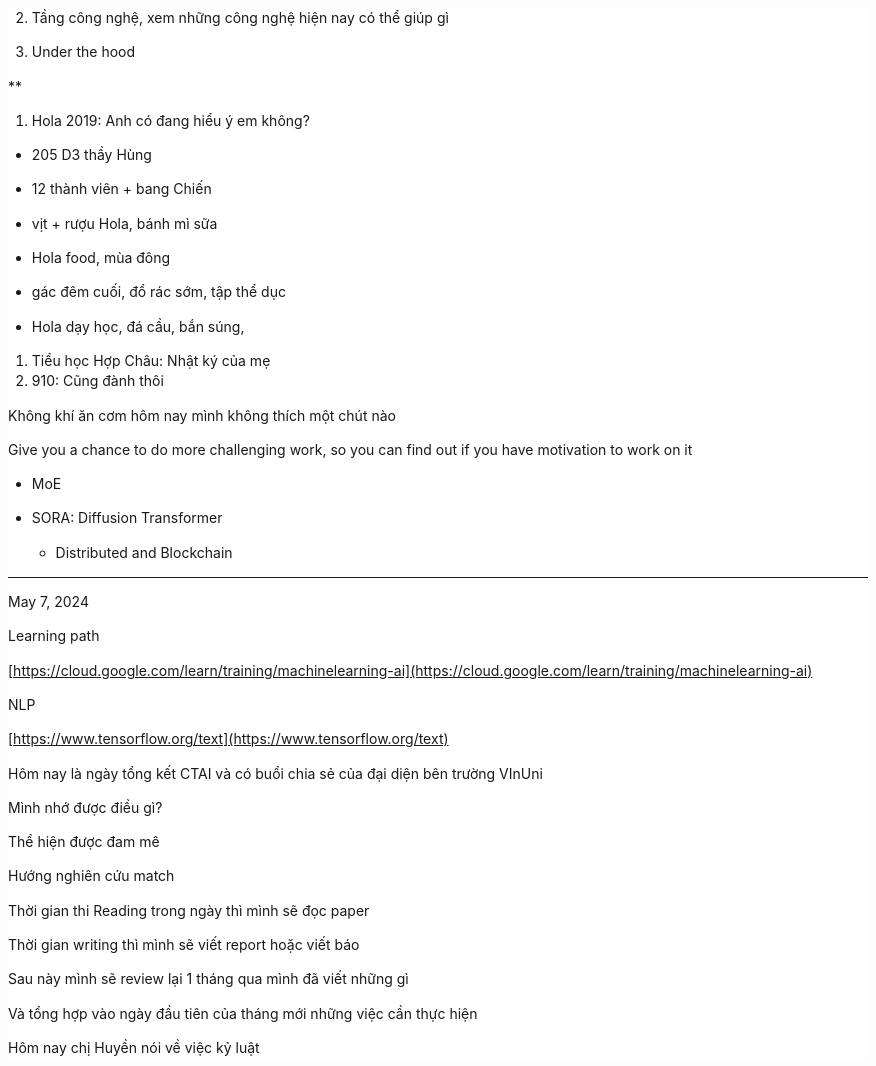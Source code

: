 2. Tầng công nghệ, xem những công nghệ hiện nay có thể giúp gì
    
3. Under the hood
    

**

1. Hola 2019: Anh có đang hiểu ý em không?

- 205 D3 thầy Hùng
    
- 12 thành viên + bang Chiến
    
- vịt + rượu Hola, bánh mì sữa
    
- Hola food, mùa đông
    
- gác đêm cuối, đổ rác sớm, tập thể dục
    
- Hola dạy học, đá cầu, bắn súng,
    
1. Tiểu học Hợp Châu: Nhật ký của mẹ
2. 910: Cũng đành thôi


Không khí ăn cơm hôm nay mình không thích một chút nào

Give you a chance to do more challenging work, so you can find out if you have motivation to work on it

- MoE
    
- SORA: Diffusion Transformer
	- Distributed and Blockchain

---

May 7, 2024

Learning path

[https://cloud.google.com/learn/training/machinelearning-ai](https://cloud.google.com/learn/training/machinelearning-ai)

NLP

[https://www.tensorflow.org/text](https://www.tensorflow.org/text)

Hôm nay là ngày tổng kết CTAI và có buổi chia sẻ của đại diện bên trường VInUni

Mình nhớ được điều gì?

Thể hiện được đam mê

Hướng nghiên cứu match

Thời gian thi Reading trong ngày thì mình sẽ đọc paper

Thời gian writing thì mình sẽ viết report hoặc viết báo

Sau này mình sẽ review lại 1 tháng qua mình đã viết những gì

Và tổng hợp vào ngày đầu tiên của tháng mới những việc cần thực hiện

Hôm nay chị Huyền nói về việc kỷ luật
